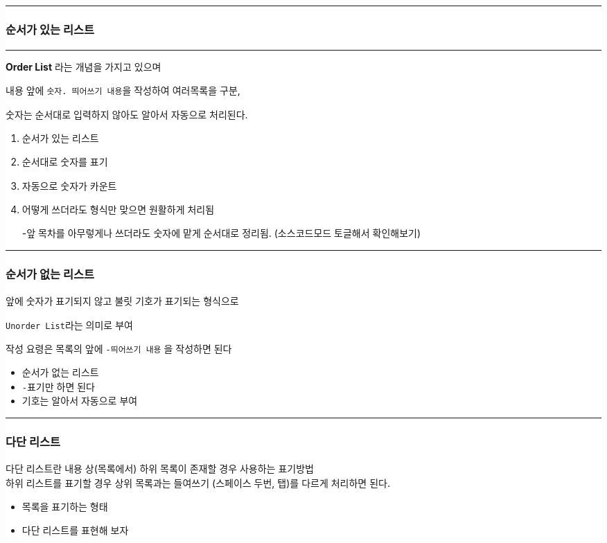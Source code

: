 

___



### 순서가 있는 리스트

___



**Order List** 라는 개념을 가지고 있으며 <br />

내용 앞에 `숫자. 띄어쓰기 내용`을 작성하여 여러목록을 구분, <br />

숫자는 순서대로 입력하지 않아도 알아서 자동으로 처리된다. <br />



1. 순서가 있는 리스트 <br />
1. 순서대로 숫자를 표기 <br />

1. 자동으로 숫자가 카운트 <br />

1. 어떻게 쓰더라도 형식만 맞으면 원활하게 처리됨 <br />

     -앞 목차를 아무렇게나 쓰더라도 숫자에 맡게 순서대로 정리됨. (소스코드모드 토글해서 확인해보기) <br />



___

### 순서가 없는 리스트



앞에 숫자가 표기되지 않고 불릿 기호가 표기되는 형식으로 <br />

`Unorder List`라는 의미로 부여 <br />

작성 요령은 목록의 앞에 `-띄어쓰기 내용` 을 작성하면 된다 <br />



- 순서가 없는 리스트 <br />
- `-`표기만 하면 된다 <br />
- 기호는 알아서 자동으로 부여 <br />



___



### 다단 리스트



다단 리스트란 내용 상(목록에서)  하위 목록이 존재할 경우 사용하는 표기방법 <br /> 하위 리스트를 표기할 경우 상위 목록과는 들여쓰기 (스페이스 두번, 탭)를 다르게 처리하면 된다. <br />



- 목록을 표기하는 형태 <br />

- 다단 리스트를 표현해 보자 <br />
